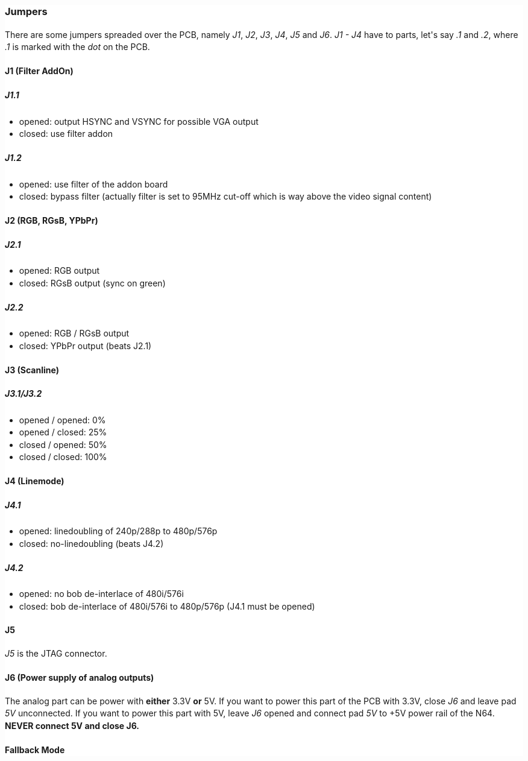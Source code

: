 ### Jumpers

There are some jumpers spreaded over the PCB, namely _J1_, _J2_, _J3_, _J4_, _J5_ and _J6_. _J1 - J4_ have to parts, let's say _.1_ and _.2_, where _.1_ is marked with the _dot_ on the PCB.

#### J1 (Filter AddOn)
##### J1.1 
- opened: output HSYNC and VSYNC for possible VGA output
- closed: use filter addon

##### J1.2
- opened: use filter of the addon board
- closed: bypass filter (actually filter is set to 95MHz cut-off which is way above the video signal content)

#### J2 (RGB, RGsB, YPbPr)
##### J2.1
- opened: RGB output
- closed: RGsB output (sync on green)

##### J2.2
- opened: RGB / RGsB output
- closed: YPbPr output (beats J2.1)


#### J3 (Scanline)
##### J3.1/J3.2
- opened / opened: 0%
- opened / closed: 25%
- closed / opened: 50%
- closed / closed: 100%

#### J4 (Linemode)
##### J4.1
- opened: linedoubling of 240p/288p to 480p/576p
- closed: no-linedoubling (beats J4.2)

##### J4.2
- opened: no bob de-interlace of 480i/576i
- closed: bob de-interlace of 480i/576i to 480p/576p (J4.1 must be opened)

#### J5
_J5_ is the JTAG connector.

#### J6 (Power supply of analog outputs)
The analog part can be power with **either** 3.3V **or** 5V. If you want to power this part of the PCB with 3.3V, close _J6_ and leave pad _5V_ unconnected. If you want to power this part with 5V, leave _J6_ opened and connect pad _5V_ to +5V power rail of the N64. **NEVER connect 5V and close J6.**

#### Fallback Mode
